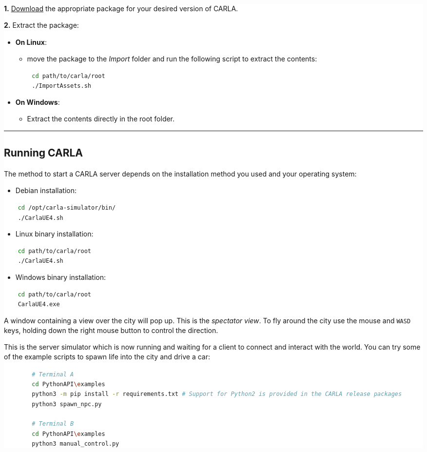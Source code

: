 __1.__ [Download](https://github.com/carla-simulator/carla/blob/master/Docs/download.md) the appropriate package for your desired version of CARLA.

__2.__ Extract the package:

- __On Linux__:

    - move the package to the _Import_ folder and run the following script to extract the contents:  

```sh
        cd path/to/carla/root
        ./ImportAssets.sh
```

- __On Windows__:

    - Extract the contents directly in the root folder. 

---
## Running CARLA

The method to start a CARLA server depends on the installation method you used and your operating system:

- Debian installation:

```sh
    cd /opt/carla-simulator/bin/
    ./CarlaUE4.sh
```

- Linux binary installation:

```sh
    cd path/to/carla/root
    ./CarlaUE4.sh
```

- Windows binary installation:

```sh
    cd path/to/carla/root
    CarlaUE4.exe
```

A window containing a view over the city will pop up. This is the _spectator view_. To fly around the city use the mouse and `WASD` keys, holding down the right mouse button to control the direction. 

This is the server simulator which is now running and waiting for a client to connect and interact with the world. You can try some of the example scripts to spawn life into the city and drive a car:

```sh
        # Terminal A 
        cd PythonAPI\examples
        python3 -m pip install -r requirements.txt # Support for Python2 is provided in the CARLA release packages
        python3 spawn_npc.py  

        # Terminal B
        cd PythonAPI\examples
        python3 manual_control.py 
```
